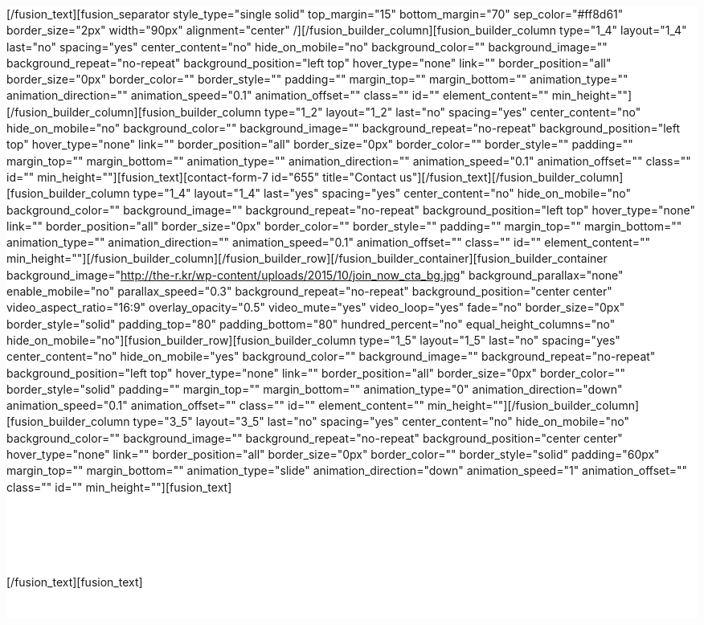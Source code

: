 [/fusion_text][fusion_separator style_type="single solid" top_margin="15" bottom_margin="70" sep_color="#ff8d61" border_size="2px" width="90px" alignment="center" /][/fusion_builder_column][fusion_builder_column type="1_4" layout="1_4" last="no" spacing="yes" center_content="no" hide_on_mobile="no" background_color="" background_image="" background_repeat="no-repeat" background_position="left top" hover_type="none" link="" border_position="all" border_size="0px" border_color="" border_style="" padding="" margin_top="" margin_bottom="" animation_type="" animation_direction="" animation_speed="0.1" animation_offset="" class="" id="" element_content="" min_height=""][/fusion_builder_column][fusion_builder_column type="1_2" layout="1_2" last="no" spacing="yes" center_content="no" hide_on_mobile="no" background_color="" background_image="" background_repeat="no-repeat" background_position="left top" hover_type="none" link="" border_position="all" border_size="0px" border_color="" border_style="" padding="" margin_top="" margin_bottom="" animation_type="" animation_direction="" animation_speed="0.1" animation_offset="" class="" id="" min_height=""][fusion_text][contact-form-7 id="655" title="Contact us"][/fusion_text][/fusion_builder_column][fusion_builder_column type="1_4" layout="1_4" last="yes" spacing="yes" center_content="no" hide_on_mobile="no" background_color="" background_image="" background_repeat="no-repeat" background_position="left top" hover_type="none" link="" border_position="all" border_size="0px" border_color="" border_style="" padding="" margin_top="" margin_bottom="" animation_type="" animation_direction="" animation_speed="0.1" animation_offset="" class="" id="" element_content="" min_height=""][/fusion_builder_column][/fusion_builder_row][/fusion_builder_container][fusion_builder_container background_image="http://the-r.kr/wp-content/uploads/2015/10/join_now_cta_bg.jpg" background_parallax="none" enable_mobile="no" parallax_speed="0.3" background_repeat="no-repeat" background_position="center center" video_aspect_ratio="16:9" overlay_opacity="0.5" video_mute="yes" video_loop="yes" fade="no" border_size="0px" border_style="solid" padding_top="80" padding_bottom="80" hundred_percent="no" equal_height_columns="no" hide_on_mobile="no"][fusion_builder_row][fusion_builder_column type="1_5" layout="1_5" last="no" spacing="yes" center_content="no" hide_on_mobile="yes" background_color="" background_image="" background_repeat="no-repeat" background_position="left top" hover_type="none" link="" border_position="all" border_size="0px" border_color="" border_style="solid" padding="" margin_top="" margin_bottom="" animation_type="0" animation_direction="down" animation_speed="0.1" animation_offset="" class="" id="" element_content="" min_height=""][/fusion_builder_column][fusion_builder_column type="3_5" layout="3_5" last="no" spacing="yes" center_content="no" hide_on_mobile="no" background_color="" background_image="" background_repeat="no-repeat" background_position="center center" hover_type="none" link="" border_position="all" border_size="0px" border_color="" border_style="solid" padding="60px" margin_top="" margin_bottom="" animation_type="slide" animation_direction="down" animation_speed="1" animation_offset="" class="" id="" min_height=""][fusion_text]
<h1 style="text-align: center;"><span style="color: #ffffff;">Hey! Join to
our Comunity</span></h1>
[/fusion_text][fusion_text]
<p style="text-align: center;"><span style="color: #ffffff;">Nulla molestie tortor nec lectus venenatis, sed blandit dui finibus. Curabitur feugiat vulputate purus ipsums dolores ficilis uns etra.</span></p>